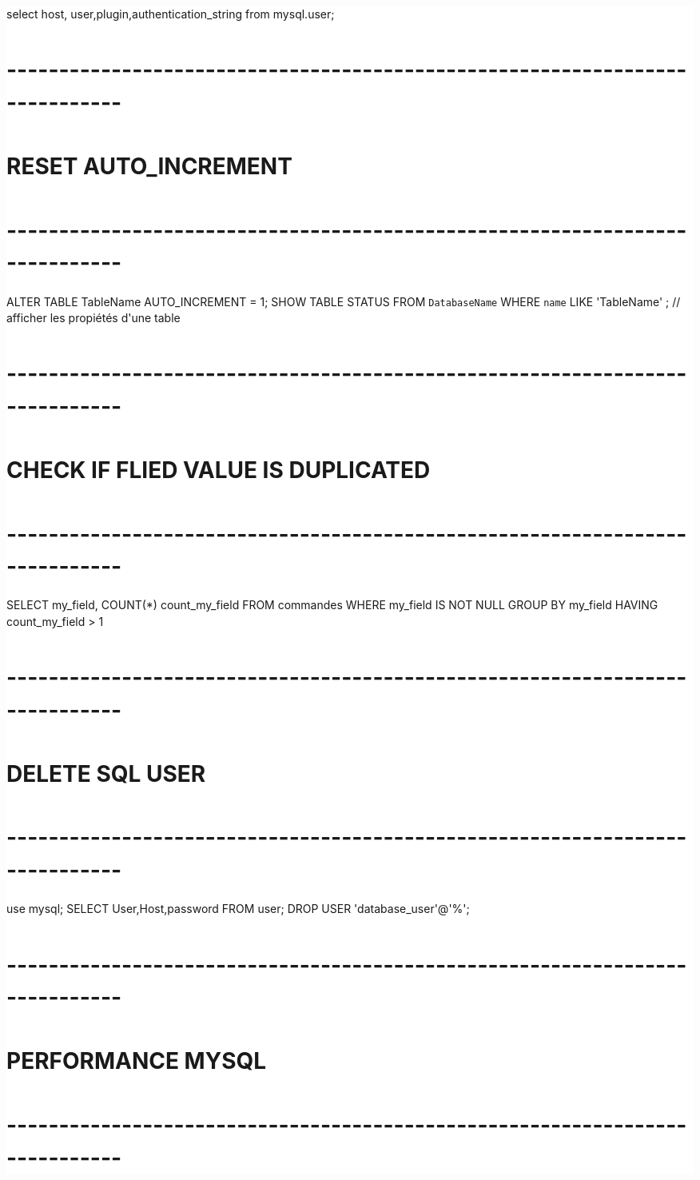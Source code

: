 select host, user,plugin,authentication_string from mysql.user;

# ---------------------------------------------------------------------------- #
#                             RESET AUTO_INCREMENT                             #
# ---------------------------------------------------------------------------- #

ALTER TABLE TableName AUTO_INCREMENT = 1;
SHOW TABLE STATUS FROM `DatabaseName` WHERE `name` LIKE 'TableName' ; // afficher les propiétés d'une table

# ---------------------------------------------------------------------------- #
#                      CHECK IF FLIED VALUE IS DUPLICATED                      #
# ---------------------------------------------------------------------------- #

SELECT my_field, COUNT(*) count_my_field FROM commandes WHERE my_field IS NOT NULL GROUP BY my_field HAVING count_my_field > 1


# ---------------------------------------------------------------------------- #
#                                DELETE SQL USER                               #
# ---------------------------------------------------------------------------- #
use mysql;
SELECT User,Host,password FROM user;
DROP USER 'database_user'@'%';

# ---------------------------------------------------------------------------- #
#                               PERFORMANCE MYSQL                              #
# ---------------------------------------------------------------------------- #
